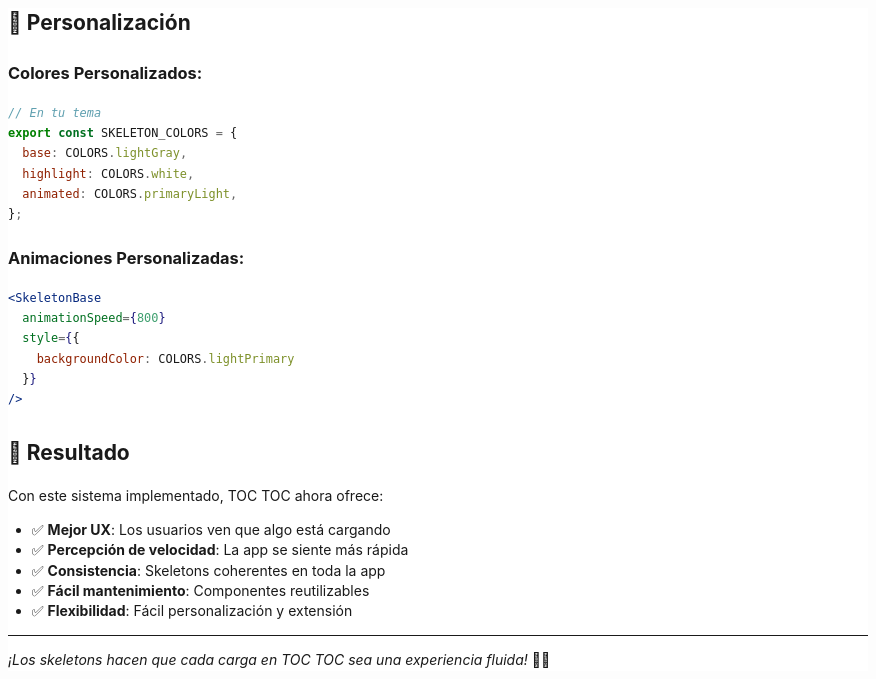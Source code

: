 ## 🎨 **Personalización**

### **Colores Personalizados:**
```jsx
// En tu tema
export const SKELETON_COLORS = {
  base: COLORS.lightGray,
  highlight: COLORS.white,
  animated: COLORS.primaryLight,
};
```

### **Animaciones Personalizadas:**
```jsx
<SkeletonBase 
  animationSpeed={800}
  style={{ 
    backgroundColor: COLORS.lightPrimary 
  }}
/>
```

## 🚀 **Resultado**

Con este sistema implementado, TOC TOC ahora ofrece:

- ✅ **Mejor UX**: Los usuarios ven que algo está cargando
- ✅ **Percepción de velocidad**: La app se siente más rápida
- ✅ **Consistencia**: Skeletons coherentes en toda la app
- ✅ **Fácil mantenimiento**: Componentes reutilizables
- ✅ **Flexibilidad**: Fácil personalización y extensión

---

*¡Los skeletons hacen que cada carga en TOC TOC sea una experiencia fluida!* 🦴✨